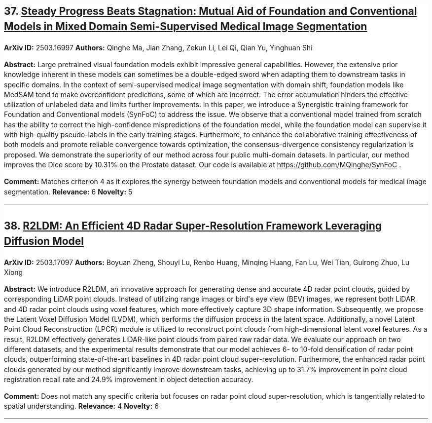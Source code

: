 
## 37. [Steady Progress Beats Stagnation: Mutual Aid of Foundation and Conventional Models in Mixed Domain Semi-Supervised Medical Image Segmentation](https://arxiv.org/abs/2503.16997) <a id="link37"></a>
**ArXiv ID:** 2503.16997
**Authors:** Qinghe Ma, Jian Zhang, Zekun Li, Lei Qi, Qian Yu, Yinghuan Shi

**Abstract:**  Large pretrained visual foundation models exhibit impressive general capabilities. However, the extensive prior knowledge inherent in these models can sometimes be a double-edged sword when adapting them to downstream tasks in specific domains. In the context of semi-supervised medical image segmentation with domain shift, foundation models like MedSAM tend to make overconfident predictions, some of which are incorrect. The error accumulation hinders the effective utilization of unlabeled data and limits further improvements. In this paper, we introduce a Synergistic training framework for Foundation and Conventional models (SynFoC) to address the issue. We observe that a conventional model trained from scratch has the ability to correct the high-confidence mispredictions of the foundation model, while the foundation model can supervise it with high-quality pseudo-labels in the early training stages. Furthermore, to enhance the collaborative training effectiveness of both models and promote reliable convergence towards optimization, the consensus-divergence consistency regularization is proposed. We demonstrate the superiority of our method across four public multi-domain datasets. In particular, our method improves the Dice score by 10.31\% on the Prostate dataset. Our code is available at https://github.com/MQinghe/SynFoC .

**Comment:** Matches criterion 4 as it explores the synergy between foundation models and conventional models for medical image segmentation.
**Relevance:** 6
**Novelty:** 5

---

## 38. [R2LDM: An Efficient 4D Radar Super-Resolution Framework Leveraging Diffusion Model](https://arxiv.org/abs/2503.17097) <a id="link38"></a>
**ArXiv ID:** 2503.17097
**Authors:** Boyuan Zheng, Shouyi Lu, Renbo Huang, Minqing Huang, Fan Lu, Wei Tian, Guirong Zhuo, Lu Xiong

**Abstract:**  We introduce R2LDM, an innovative approach for generating dense and accurate 4D radar point clouds, guided by corresponding LiDAR point clouds. Instead of utilizing range images or bird's eye view (BEV) images, we represent both LiDAR and 4D radar point clouds using voxel features, which more effectively capture 3D shape information. Subsequently, we propose the Latent Voxel Diffusion Model (LVDM), which performs the diffusion process in the latent space. Additionally, a novel Latent Point Cloud Reconstruction (LPCR) module is utilized to reconstruct point clouds from high-dimensional latent voxel features. As a result, R2LDM effectively generates LiDAR-like point clouds from paired raw radar data. We evaluate our approach on two different datasets, and the experimental results demonstrate that our model achieves 6- to 10-fold densification of radar point clouds, outperforming state-of-the-art baselines in 4D radar point cloud super-resolution. Furthermore, the enhanced radar point clouds generated by our method significantly improve downstream tasks, achieving up to 31.7% improvement in point cloud registration recall rate and 24.9% improvement in object detection accuracy.

**Comment:** Does not match any specific criteria but focuses on radar point cloud super-resolution, which is tangentially related to spatial understanding.
**Relevance:** 4
**Novelty:** 6

---